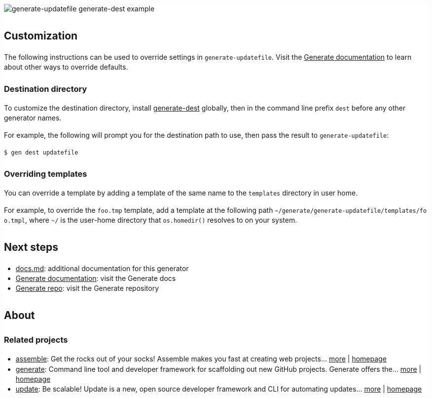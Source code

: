 ![generate-updatefile generate-dest example](https://raw.githubusercontent.com/generate/generate-updatefile/master/docs/demo-dest.gif)

## Customization

The following instructions can be used to override settings in `generate-updatefile`. Visit the [Generate documentation](https://github.com/generate/generate/blob/master/docs/overriding-defaults.md) to learn about other ways to override defaults.

### Destination directory

To customize the destination directory, install [generate-dest](https://github.com/generate/generate-dest) globally, then in the command line prefix `dest` before any other generator names.

For example, the following will prompt you for the destination path to use, then pass the result to `generate-updatefile`:

```sh
$ gen dest updatefile
```

### Overriding templates

You can override a template by adding a template of the same name to the `templates` directory in user home.

For example, to override the `foo.tmp` template, add a template at the following path `~/generate/generate-updatefile/templates/foo.tmpl`, where `~/` is the user-home directory that `os.homedir()` resolves to on your system.

## Next steps

* [docs.md](docs.md): additional documentation for this generator
* [Generate documentation](https://github.com/generate/generate/blob/master/docs/): visit the Generate docs
* [Generate repo](https://github.com/generate/generate): visit the Generate repository

## About

### Related projects

* [assemble](https://www.npmjs.com/package/assemble): Get the rocks out of your socks! Assemble makes you fast at creating web projects… [more](https://github.com/assemble/assemble) | [homepage](https://github.com/assemble/assemble "Get the rocks out of your socks! Assemble makes you fast at creating web projects. Assemble is used by thousands of projects for rapid prototyping, creating themes, scaffolds, boilerplates, e-books, UI components, API documentation, blogs, building websit")
* [generate](https://www.npmjs.com/package/generate): Command line tool and developer framework for scaffolding out new GitHub projects. Generate offers the… [more](https://github.com/generate/generate) | [homepage](https://github.com/generate/generate "Command line tool and developer framework for scaffolding out new GitHub projects. Generate offers the robustness and configurability of Yeoman, the expressiveness and simplicity of Slush, and more powerful flow control and composability than either.")
* [update](https://www.npmjs.com/package/update): Be scalable! Update is a new, open source developer framework and CLI for automating updates… [more](https://github.com/update/update) | [homepage](https://github.com/update/update "Be scalable! Update is a new, open source developer framework and CLI for automating updates of any kind in code projects.")
